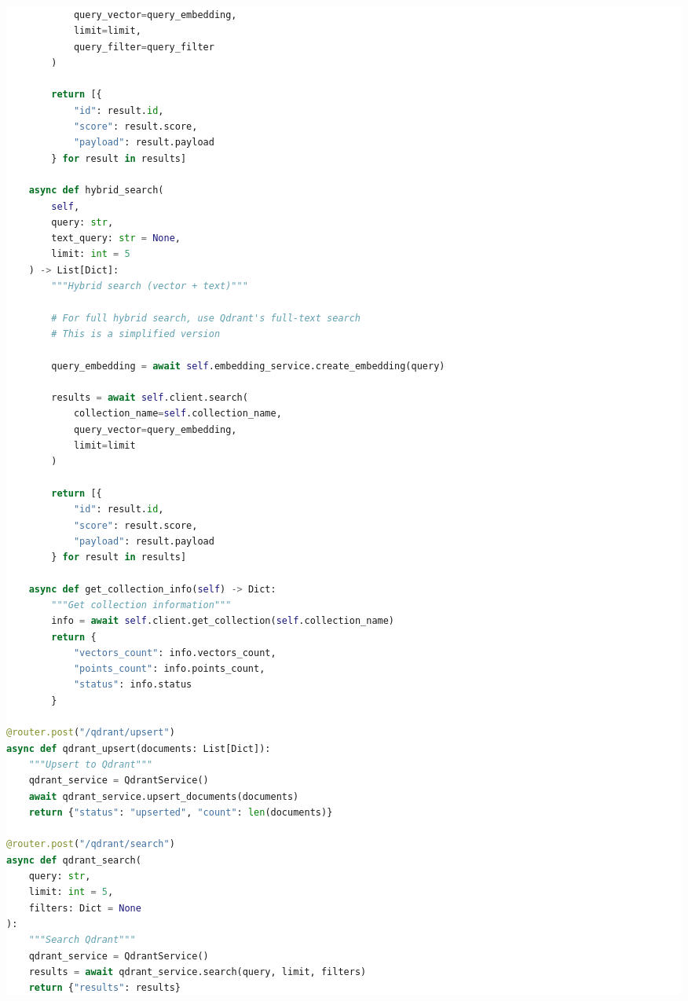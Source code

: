 ```python
            query_vector=query_embedding,
            limit=limit,
            query_filter=query_filter
        )

        return [{
            "id": result.id,
            "score": result.score,
            "payload": result.payload
        } for result in results]

    async def hybrid_search(
        self,
        query: str,
        text_query: str = None,
        limit: int = 5
    ) -> List[Dict]:
        """Hybrid search (vector + text)"""

        # For full hybrid search, use Qdrant's full-text search
        # This is a simplified version

        query_embedding = await self.embedding_service.create_embedding(query)

        results = await self.client.search(
            collection_name=self.collection_name,
            query_vector=query_embedding,
            limit=limit
        )

        return [{
            "id": result.id,
            "score": result.score,
            "payload": result.payload
        } for result in results]

    async def get_collection_info(self) -> Dict:
        """Get collection information"""
        info = await self.client.get_collection(self.collection_name)
        return {
            "vectors_count": info.vectors_count,
            "points_count": info.points_count,
            "status": info.status
        }

@router.post("/qdrant/upsert")
async def qdrant_upsert(documents: List[Dict]):
    """Upsert to Qdrant"""
    qdrant_service = QdrantService()
    await qdrant_service.upsert_documents(documents)
    return {"status": "upserted", "count": len(documents)}

@router.post("/qdrant/search")
async def qdrant_search(
    query: str,
    limit: int = 5,
    filters: Dict = None
):
    """Search Qdrant"""
    qdrant_service = QdrantService()
    results = await qdrant_service.search(query, limit, filters)
    return {"results": results}
```